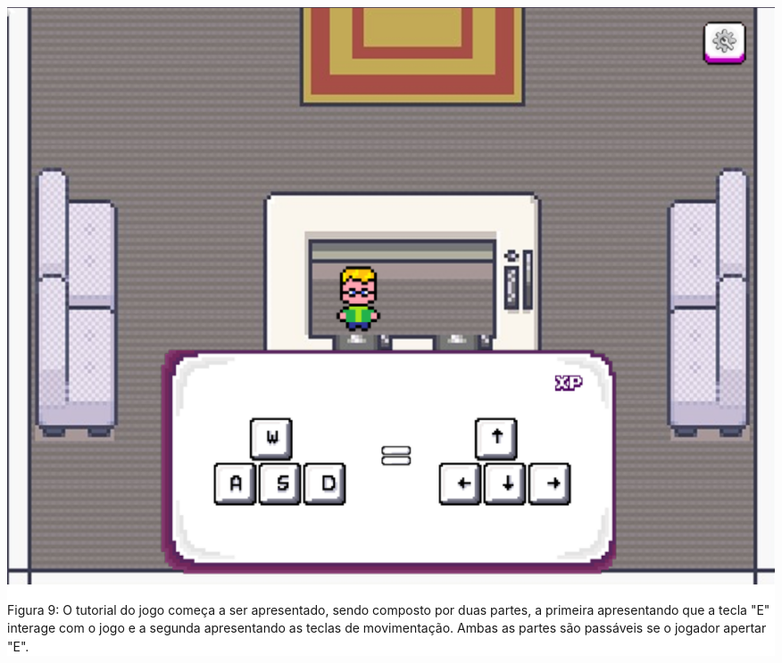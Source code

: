 <img src="../assets/Tela tutorial 3.png">

Figura 9: O tutorial do jogo começa a ser apresentado, sendo composto por duas partes, a primeira apresentando que a tecla "E" interage com o jogo e a segunda apresentando as teclas de movimentação. Ambas as partes são passáveis se o jogador apertar "E".
